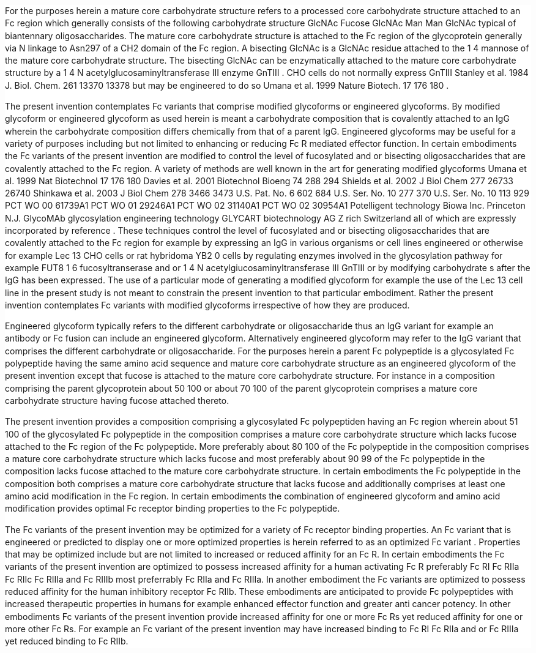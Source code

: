 For the purposes herein a mature core carbohydrate structure refers to a processed core carbohydrate structure attached to an Fc region which generally consists of the following carbohydrate structure GlcNAc Fucose GlcNAc Man Man GlcNAc typical of biantennary oligosaccharides. The mature core carbohydrate structure is attached to the Fc region of the glycoprotein generally via N linkage to Asn297 of a CH2 domain of the Fc region. A bisecting GlcNAc is a GlcNAc residue attached to the 1 4 mannose of the mature core carbohydrate structure. The bisecting GlcNAc can be enzymatically attached to the mature core carbohydrate structure by a 1 4 N acetylglucosaminyltransferase III enzyme GnTIII . CHO cells do not normally express GnTIII Stanley et al. 1984 J. Biol. Chem. 261 13370 13378 but may be engineered to do so Umana et al. 1999 Nature Biotech. 17 176 180 .

The present invention contemplates Fc variants that comprise modified glycoforms or engineered glycoforms. By modified glycoform or engineered glycoform as used herein is meant a carbohydrate composition that is covalently attached to an IgG wherein the carbohydrate composition differs chemically from that of a parent IgG. Engineered glycoforms may be useful for a variety of purposes including but not limited to enhancing or reducing Fc R mediated effector function. In certain embodiments the Fc variants of the present invention are modified to control the level of fucosylated and or bisecting oligosaccharides that are covalently attached to the Fc region. A variety of methods are well known in the art for generating modified glycoforms Umana et al. 1999 Nat Biotechnol 17 176 180 Davies et al. 2001 Biotechnol Bioeng 74 288 294 Shields et al. 2002 J Biol Chem 277 26733 26740 Shinkawa et al. 2003 J Biol Chem 278 3466 3473 U.S. Pat. No. 6 602 684 U.S. Ser. No. 10 277 370 U.S. Ser. No. 10 113 929 PCT WO 00 61739A1 PCT WO 01 29246A1 PCT WO 02 31140A1 PCT WO 02 30954A1 Potelligent technology Biowa Inc. Princeton N.J. GlycoMAb glycosylation engineering technology GLYCART biotechnology AG Z rich Switzerland all of which are expressly incorporated by reference . These techniques control the level of fucosylated and or bisecting oligosaccharides that are covalently attached to the Fc region for example by expressing an IgG in various organisms or cell lines engineered or otherwise for example Lec 13 CHO cells or rat hybridoma YB2 0 cells by regulating enzymes involved in the glycosylation pathway for example FUT8 1 6 fucosyltranserase and or 1 4 N acetylgiucosaminyltransferase III GnTIII or by modifying carbohydrate s after the IgG has been expressed. The use of a particular mode of generating a modified glycoform for example the use of the Lec 13 cell line in the present study is not meant to constrain the present invention to that particular embodiment. Rather the present invention contemplates Fc variants with modified glycoforms irrespective of how they are produced.

Engineered glycoform typically refers to the different carbohydrate or oligosaccharide thus an IgG variant for example an antibody or Fc fusion can include an engineered glycoform. Alternatively engineered glycoform may refer to the IgG variant that comprises the different carbohydrate or oligosaccharide. For the purposes herein a parent Fc polypeptide is a glycosylated Fc polypeptide having the same amino acid sequence and mature core carbohydrate structure as an engineered glycoform of the present invention except that fucose is attached to the mature core carbohydrate structure. For instance in a composition comprising the parent glycoprotein about 50 100 or about 70 100 of the parent glycoprotein comprises a mature core carbohydrate structure having fucose attached thereto.

The present invention provides a composition comprising a glycosylated Fc polypeptiden having an Fc region wherein about 51 100 of the glycosylated Fc polypeptide in the composition comprises a mature core carbohydrate structure which lacks fucose attached to the Fc region of the Fc polypeptide. More preferably about 80 100 of the Fc polypeptide in the composition comprises a mature core carbohydrate structure which lacks fucose and most preferably about 90 99 of the Fc polypeptide in the composition lacks fucose attached to the mature core carbohydrate structure. In certain embodiments the Fc polypeptide in the composition both comprises a mature core carbohydrate structure that lacks fucose and additionally comprises at least one amino acid modification in the Fc region. In certain embodiments the combination of engineered glycoform and amino acid modification provides optimal Fc receptor binding properties to the Fc polypeptide.

The Fc variants of the present invention may be optimized for a variety of Fc receptor binding properties. An Fc variant that is engineered or predicted to display one or more optimized properties is herein referred to as an optimized Fc variant . Properties that may be optimized include but are not limited to increased or reduced affinity for an Fc R. In certain embodiments the Fc variants of the present invention are optimized to possess increased affinity for a human activating Fc R preferably Fc RI Fc RIIa Fc RIIc Fc RIIIa and Fc RIIIb most preferrably Fc RIIa and Fc RIIIa. In another embodiment the Fc variants are optimized to possess reduced affinity for the human inhibitory receptor Fc RIIb. These embodiments are anticipated to provide Fc polypeptides with increased therapeutic properties in humans for example enhanced effector function and greater anti cancer potency. In other embodiments Fc variants of the present invention provide increased affinity for one or more Fc Rs yet reduced affinity for one or more other Fc Rs. For example an Fc variant of the present invention may have increased binding to Fc RI Fc RIIa and or Fc RIIIa yet reduced binding to Fc RIIb.
